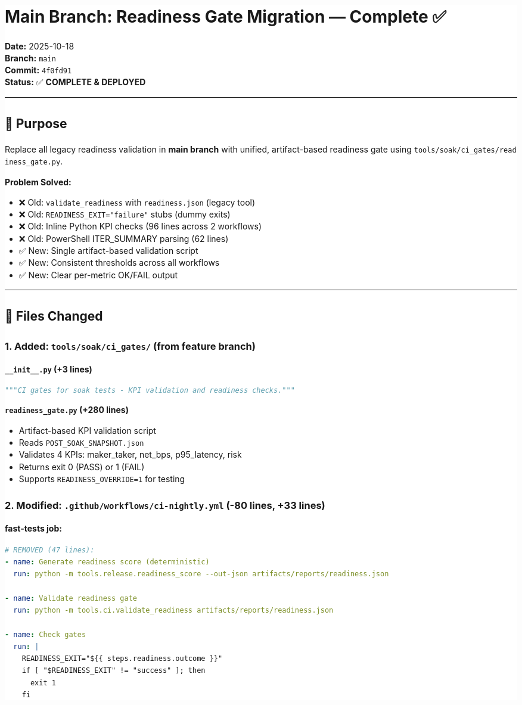 # Main Branch: Readiness Gate Migration — Complete ✅

**Date:** 2025-10-18  
**Branch:** `main`  
**Commit:** `4f0fd91`  
**Status:** ✅ **COMPLETE & DEPLOYED**

---

## 🎯 Purpose

Replace all legacy readiness validation in **main branch** with unified, artifact-based readiness gate using `tools/soak/ci_gates/readiness_gate.py`.

**Problem Solved:**
- ❌ Old: `validate_readiness` with `readiness.json` (legacy tool)
- ❌ Old: `READINESS_EXIT="failure"` stubs (dummy exits)
- ❌ Old: Inline Python KPI checks (96 lines across 2 workflows)
- ❌ Old: PowerShell ITER_SUMMARY parsing (62 lines)
- ✅ New: Single artifact-based validation script
- ✅ New: Consistent thresholds across all workflows
- ✅ New: Clear per-metric OK/FAIL output

---

## 📁 Files Changed

### **1. Added: `tools/soak/ci_gates/`** (from feature branch)

**`__init__.py` (+3 lines)**
```python
"""CI gates for soak tests - KPI validation and readiness checks."""
```

**`readiness_gate.py` (+280 lines)**
- Artifact-based KPI validation script
- Reads `POST_SOAK_SNAPSHOT.json`
- Validates 4 KPIs: maker_taker, net_bps, p95_latency, risk
- Returns exit 0 (PASS) or 1 (FAIL)
- Supports `READINESS_OVERRIDE=1` for testing

### **2. Modified: `.github/workflows/ci-nightly.yml`** (-80 lines, +33 lines)

**fast-tests job:**
```yaml
# REMOVED (47 lines):
- name: Generate readiness score (deterministic)
  run: python -m tools.release.readiness_score --out-json artifacts/reports/readiness.json

- name: Validate readiness gate
  run: python -m tools.ci.validate_readiness artifacts/reports/readiness.json

- name: Check gates
  run: |
    READINESS_EXIT="${{ steps.readiness.outcome }}"
    if [ "$READINESS_EXIT" != "success" ]; then
      exit 1
    fi
```
